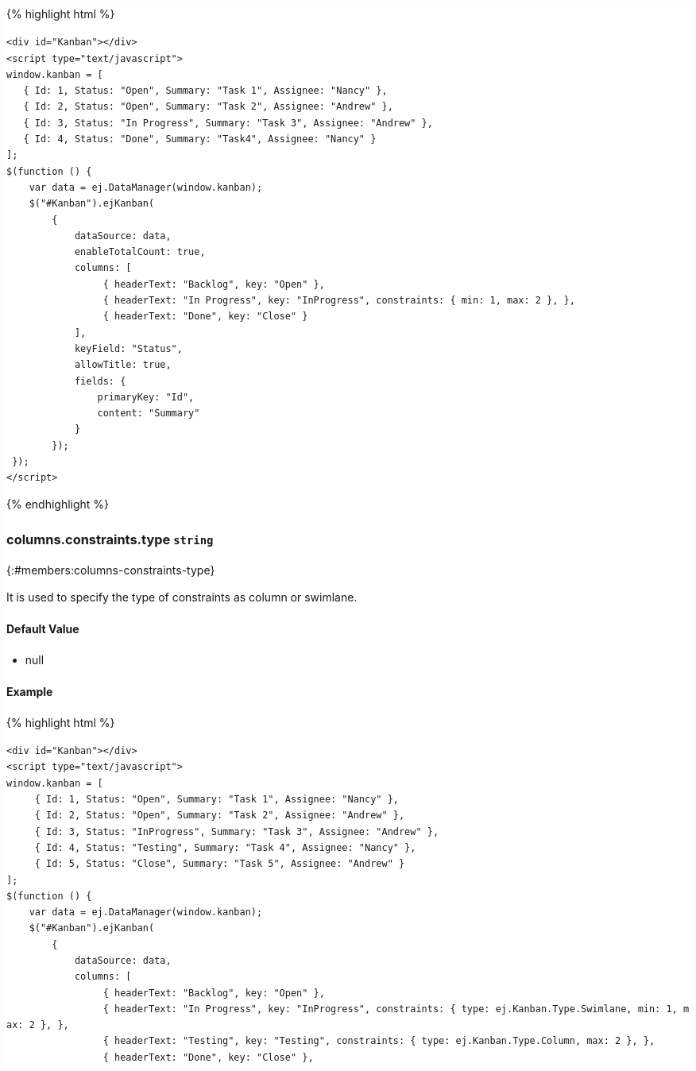{% highlight html %}
 
    <div id="Kanban"></div>
    <script type="text/javascript">
    window.kanban = [
       { Id: 1, Status: "Open", Summary: "Task 1", Assignee: "Nancy" },
       { Id: 2, Status: "Open", Summary: "Task 2", Assignee: "Andrew" },
       { Id: 3, Status: "In Progress", Summary: "Task 3", Assignee: "Andrew" },
       { Id: 4, Status: "Done", Summary: "Task4", Assignee: "Nancy" }
    ];
    $(function () {
        var data = ej.DataManager(window.kanban);
        $("#Kanban").ejKanban(
            {
                dataSource: data,
                enableTotalCount: true,
                columns: [
                     { headerText: "Backlog", key: "Open" },
                     { headerText: "In Progress", key: "InProgress", constraints: { min: 1, max: 2 }, },
                     { headerText: "Done", key: "Close" }
                ],
                keyField: "Status",
                allowTitle: true,
                fields: {
                    primaryKey: "Id",                    
                    content: "Summary"
                }               
            });        
     });
    </script>

{% endhighlight %}       
 
### columns.constraints.type `string`
{:#members:columns-constraints-type}

It is used to specify the type of constraints as column or swimlane.

#### Default Value

* null

#### Example

{% highlight html %}
 
    <div id="Kanban"></div>
    <script type="text/javascript">
    window.kanban = [
         { Id: 1, Status: "Open", Summary: "Task 1", Assignee: "Nancy" },
         { Id: 2, Status: "Open", Summary: "Task 2", Assignee: "Andrew" },
         { Id: 3, Status: "InProgress", Summary: "Task 3", Assignee: "Andrew" },
         { Id: 4, Status: "Testing", Summary: "Task 4", Assignee: "Nancy" },
         { Id: 5, Status: "Close", Summary: "Task 5", Assignee: "Andrew" }
    ];
    $(function () {
        var data = ej.DataManager(window.kanban);
        $("#Kanban").ejKanban(
            {
                dataSource: data,
                columns: [
                     { headerText: "Backlog", key: "Open" },
                     { headerText: "In Progress", key: "InProgress", constraints: { type: ej.Kanban.Type.Swimlane, min: 1, max: 2 }, },
                     { headerText: "Testing", key: "Testing", constraints: { type: ej.Kanban.Type.Column, max: 2 }, },
                     { headerText: "Done", key: "Close" },